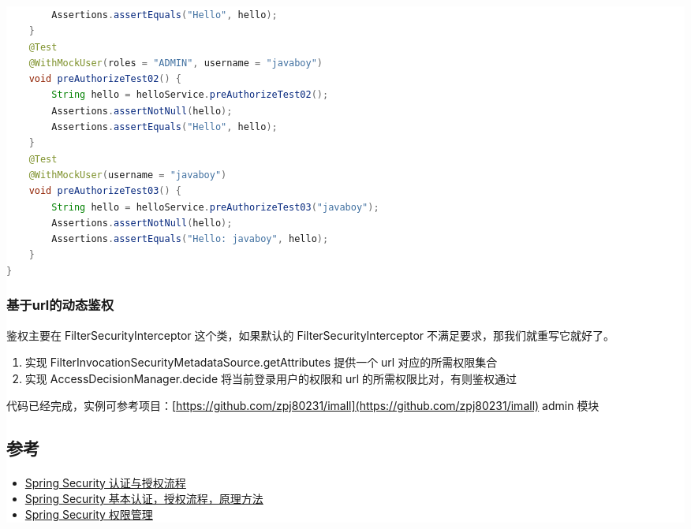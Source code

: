    ```java
           Assertions.assertEquals("Hello", hello);
       }
       @Test
       @WithMockUser(roles = "ADMIN", username = "javaboy")
       void preAuthorizeTest02() {
           String hello = helloService.preAuthorizeTest02();
           Assertions.assertNotNull(hello);
           Assertions.assertEquals("Hello", hello);
       }
       @Test
       @WithMockUser(username = "javaboy")
       void preAuthorizeTest03() {
           String hello = helloService.preAuthorizeTest03("javaboy");
           Assertions.assertNotNull(hello);
           Assertions.assertEquals("Hello: javaboy", hello);
       }
   }
   ```

### 基于url的动态鉴权

鉴权主要在 FilterSecurityInterceptor 这个类，如果默认的 FilterSecurityInterceptor 不满足要求，那我们就重写它就好了。

1. 实现 FilterInvocationSecurityMetadataSource.getAttributes 提供一个 url 对应的所需权限集合
2. 实现 AccessDecisionManager.decide 将当前登录用户的权限和 url 的所需权限比对，有则鉴权通过

代码已经完成，实例可参考项目：[https://github.com/zpj80231/imall](https://github.com/zpj80231/imall) admin 模块

## 参考

- [Spring Security 认证与授权流程](https://blog.csdn.net/qq_53578500/article/details/125938103)
- [Spring Security 基本认证，授权流程，原理方法](https://blog.csdn.net/qq_14930709/article/details/125348833)
- [Spring Security 权限管理](https://blog.csdn.net/qq_39748549/article/details/123847030)

